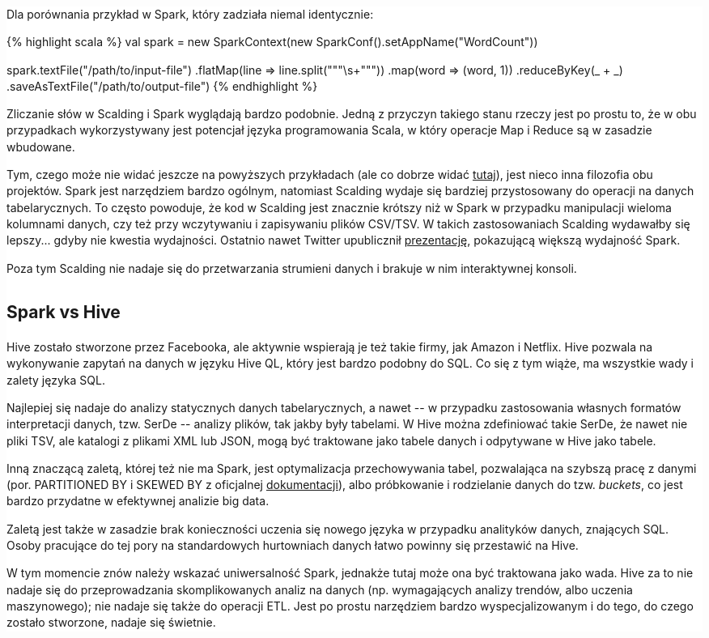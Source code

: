 
Dla porównania przykład w Spark, który zadziała niemal identycznie:

{% highlight scala %}
val spark = new SparkContext(new SparkConf().setAppName("WordCount"))

spark.textFile("/path/to/input-file")
  .flatMap(line => line.split("""\s+"""))
  .map(word => (word, 1))
  .reduceByKey(_ + _)
  .saveAsTextFile("/path/to/output-file")
{% endhighlight %}

Zliczanie słów w Scalding i Spark wyglądają bardzo podobnie.
Jedną z przyczyn takiego stanu rzeczy jest po prostu to, że w obu przypadkach wykorzystywany jest potencjał języka programowania Scala, w który operacje Map i Reduce są w zasadzie wbudowane.

Tym, czego może nie widać jeszcze na powyższych przykładach (ale co dobrze widać [tutaj](http://mlnick.github.io/blog/2013/04/01/movie-recommendations-and-more-with-spark/)), jest nieco inna filozofia obu projektów.
Spark jest narzędziem bardzo ogólnym, natomiast Scalding wydaje się bardziej przystosowany do operacji na danych tabelarycznych.
To często powoduje, że kod w Scalding jest znacznie krótszy niż w Spark w przypadku manipulacji wieloma kolumnami danych, czy też przy wczytywaniu i zapisywaniu plików CSV/TSV.
W takich zastosowaniach Scalding wydawałby się lepszy... gdyby nie kwestia wydajności.
Ostatnio nawet Twitter upublicznił [prezentację](http://www.slideshare.net/krishflix/seattle-spark-meetup-spark-at-twitter), pokazującą większą wydajność Spark.

Poza tym Scalding nie nadaje się do przetwarzania strumieni danych i brakuje w nim interaktywnej konsoli.



Spark vs Hive
---

Hive zostało stworzone przez Facebooka, ale aktywnie wspierają je też takie firmy, jak Amazon i Netflix.
Hive pozwala na wykonywanie zapytań na danych w języku Hive QL, który jest bardzo podobny do SQL.
Co się z tym wiąże, ma wszystkie wady i zalety języka SQL.

Najlepiej się nadaje do analizy statycznych danych tabelarycznych, a nawet -- w przypadku zastosowania własnych formatów interpretacji danych, tzw. SerDe -- analizy plików, tak jakby były tabelami.
W Hive można zdefiniować takie SerDe, że nawet nie pliki TSV, ale katalogi z plikami XML lub JSON, mogą być traktowane jako tabele danych i odpytywane w Hive jako tabele.

Inną znaczącą zaletą, której też nie ma Spark, jest optymalizacja przechowywania tabel, pozwalająca na szybszą pracę z danymi (por. PARTITIONED BY i SKEWED BY z oficjalnej [dokumentacji](https://cwiki.apache.org/confluence/display/Hive/LanguageManual+DDL)), albo próbkowanie i rodzielanie danych do tzw. _buckets_, co jest bardzo przydatne w efektywnej analizie big data.

Zaletą jest także w zasadzie brak konieczności uczenia się nowego języka w przypadku analityków danych, znających SQL.
Osoby pracujące do tej pory na standardowych hurtowniach danych łatwo powinny się przestawić na Hive.

W tym momencie znów należy wskazać uniwersalność Spark, jednakże tutaj może ona być traktowana jako wada.
Hive za to nie nadaje się do przeprowadzania skomplikowanych analiz na danych (np. wymagających analizy trendów, albo uczenia maszynowego); nie nadaje się także do operacji ETL.
Jest po prostu narzędziem bardzo wyspecjalizowanym i do tego, do czego zostało stworzone, nadaje się świetnie.
